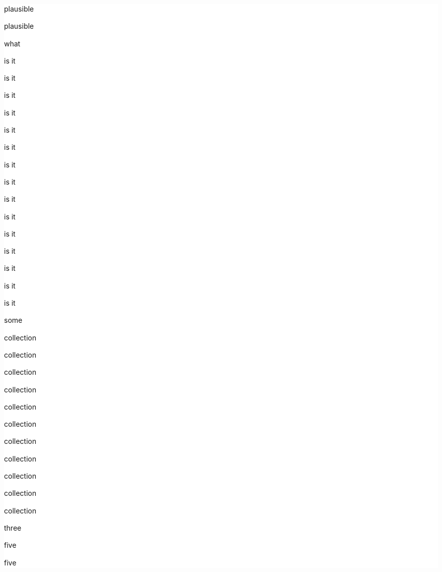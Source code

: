 plausible

plausible

 what

is it

is it

is it

is it

is it

is it

is it

is it

is it

is it

is it

is it

is it

is it

is it

 some

collection

collection

collection

collection

collection

collection

collection

collection

collection

collection

collection

 three

five

five
